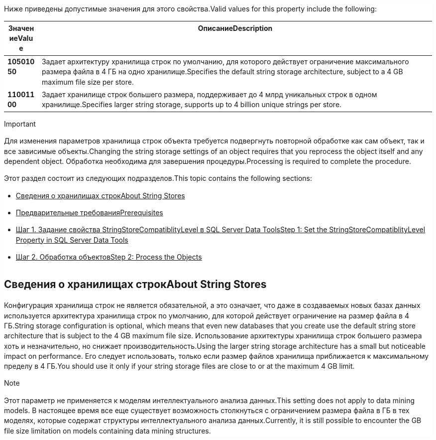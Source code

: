  <span data-ttu-id="b5961-109">Ниже приведены допустимые значения для этого свойства.</span><span class="sxs-lookup"><span data-stu-id="b5961-109">Valid values for this property include the following:</span></span>  
  
|<span data-ttu-id="b5961-110">Значение</span><span class="sxs-lookup"><span data-stu-id="b5961-110">Value</span></span>|<span data-ttu-id="b5961-111">Описание</span><span class="sxs-lookup"><span data-stu-id="b5961-111">Description</span></span>|  
|-----------|-----------------|  
|<span data-ttu-id="b5961-112">**1050**</span><span class="sxs-lookup"><span data-stu-id="b5961-112">**1050**</span></span>|<span data-ttu-id="b5961-113">Задает архитектуру хранилища строк по умолчанию, для которого действует ограничение максимального размера файла в 4 ГБ на одно хранилище.</span><span class="sxs-lookup"><span data-stu-id="b5961-113">Specifies the default string storage architecture, subject to a 4 GB maximum file size per store.</span></span>|  
|<span data-ttu-id="b5961-114">**1100**</span><span class="sxs-lookup"><span data-stu-id="b5961-114">**1100**</span></span>|<span data-ttu-id="b5961-115">Задает хранилище строк большего размера, поддерживает до 4 млрд уникальных строк в одном хранилище.</span><span class="sxs-lookup"><span data-stu-id="b5961-115">Specifies larger string storage, supports up to 4 billion unique strings per store.</span></span>|  
  
> [!IMPORTANT]  
>  <span data-ttu-id="b5961-116">Для изменения параметров хранилища строк объекта требуется подвергнуть повторной обработке как сам объект, так и все зависимые объекты.</span><span class="sxs-lookup"><span data-stu-id="b5961-116">Changing the string storage settings of an object requires that you reprocess the object itself and any dependent object.</span></span> <span data-ttu-id="b5961-117">Обработка необходима для завершения процедуры.</span><span class="sxs-lookup"><span data-stu-id="b5961-117">Processing is required to complete the procedure.</span></span>  
  
 <span data-ttu-id="b5961-118">Этот раздел состоит из следующих подразделов.</span><span class="sxs-lookup"><span data-stu-id="b5961-118">This topic contains the following sections:</span></span>  
  
-   [<span data-ttu-id="b5961-119">Сведения о хранилищах строк</span><span class="sxs-lookup"><span data-stu-id="b5961-119">About String Stores</span></span>](#bkmk_background)  
  
-   [<span data-ttu-id="b5961-120">Предварительные требования</span><span class="sxs-lookup"><span data-stu-id="b5961-120">Prerequisites</span></span>](#bkmk_prereq)  
  
-   [<span data-ttu-id="b5961-121">Шаг 1. Задание свойства StringStoreCompatiblityLevel в SQL Server Data Tools</span><span class="sxs-lookup"><span data-stu-id="b5961-121">Step 1: Set the StringStoreCompatiblityLevel Property in SQL Server Data Tools</span></span>](#bkmk_step1)  
  
-   [<span data-ttu-id="b5961-122">Шаг 2. Обработка объектов</span><span class="sxs-lookup"><span data-stu-id="b5961-122">Step 2: Process the Objects</span></span>](#bkmk_step2)  
  
##  <a name="about-string-stores"></a><a name="bkmk_background"></a><span data-ttu-id="b5961-123">Сведения о хранилищах строк</span><span class="sxs-lookup"><span data-stu-id="b5961-123">About String Stores</span></span>  
 <span data-ttu-id="b5961-124">Конфигурация хранилища строк не является обязательной, а это означает, что даже в создаваемых новых базах данных используется архитектура хранилища строк по умолчанию, для которой действует ограничение на размер файла в 4 ГБ.</span><span class="sxs-lookup"><span data-stu-id="b5961-124">String storage configuration is optional, which means that even new databases that you create use the default string store architecture that is subject to the 4 GB maximum file size.</span></span> <span data-ttu-id="b5961-125">Использование архитектуры хранилища строк большего размера хоть и незначительно, но снижает производительность.</span><span class="sxs-lookup"><span data-stu-id="b5961-125">Using the larger string storage architecture has a small but noticeable impact on performance.</span></span> <span data-ttu-id="b5961-126">Его следует использовать, только если размер файлов хранилища приближается к максимальному пределу в 4 ГБ.</span><span class="sxs-lookup"><span data-stu-id="b5961-126">You should use it only if your string storage files are close to or at the maximum 4 GB limit.</span></span>  
  
> [!NOTE]  
>  <span data-ttu-id="b5961-127">Этот параметр не применяется к моделям интеллектуального анализа данных.</span><span class="sxs-lookup"><span data-stu-id="b5961-127">This setting does not apply to data mining models.</span></span> <span data-ttu-id="b5961-128">В настоящее время все еще существует возможность столкнуться с ограничением размера файла в ГБ в тех моделях, которые содержат структуры интеллектуального анализа данных.</span><span class="sxs-lookup"><span data-stu-id="b5961-128">Currently, it is still possible to encounter the GB file size limitation on models containing data mining structures.</span></span>  
  